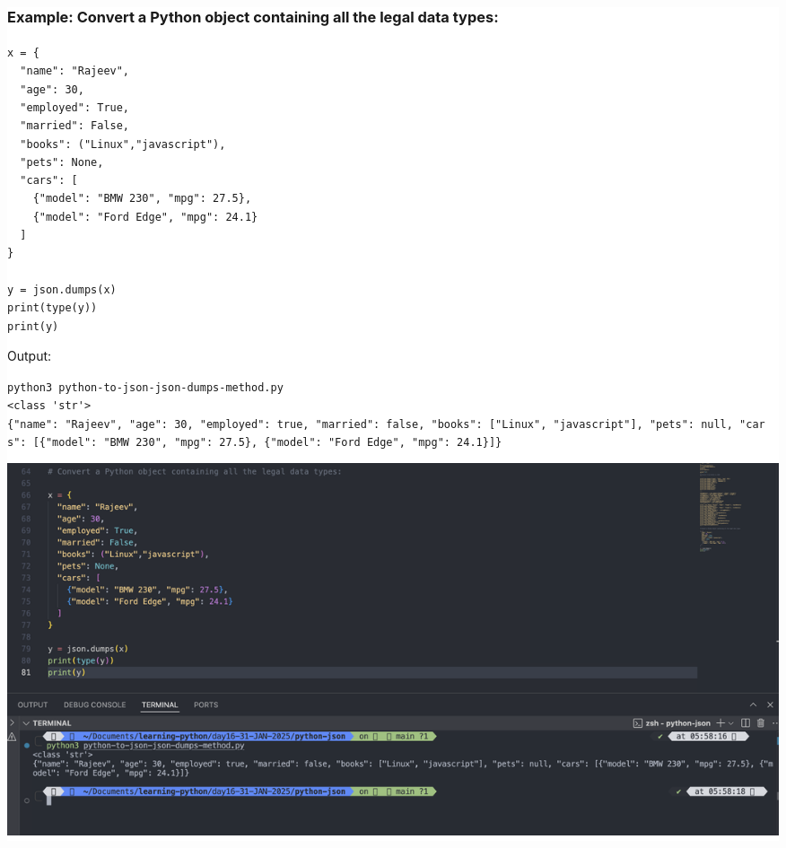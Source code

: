 ### Example: Convert a Python object containing all the legal data types:

```
x = {
  "name": "Rajeev",
  "age": 30,
  "employed": True,
  "married": False,
  "books": ("Linux","javascript"),
  "pets": None,
  "cars": [
    {"model": "BMW 230", "mpg": 27.5},
    {"model": "Ford Edge", "mpg": 24.1}
  ]
}

y = json.dumps(x)
print(type(y))
print(y)
```

Output:

```
python3 python-to-json-json-dumps-method.py
<class 'str'>
{"name": "Rajeev", "age": 30, "employed": true, "married": false, "books": ["Linux", "javascript"], "pets": null, "cars": [{"model": "BMW 230", "mpg": 27.5}, {"model": "Ford Edge", "mpg": 24.1}]}

```

![alt text](./images/image-5.png)
